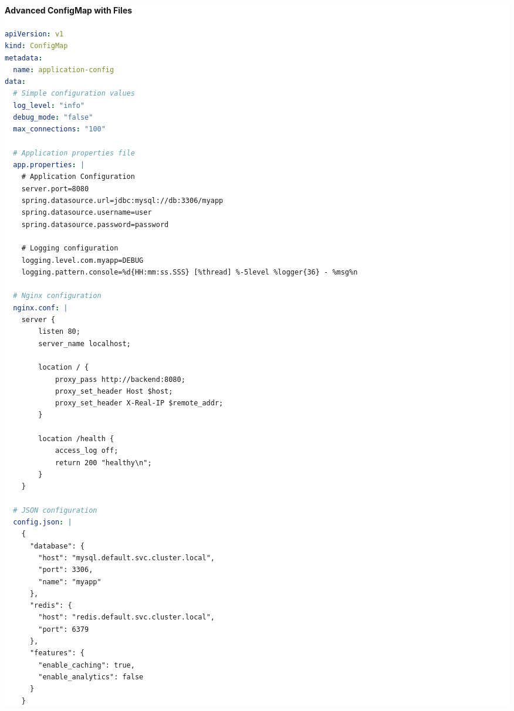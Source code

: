 #### Advanced ConfigMap with Files
```yaml
apiVersion: v1
kind: ConfigMap
metadata:
  name: application-config
data:
  # Simple configuration values
  log_level: "info"
  debug_mode: "false"
  max_connections: "100"
  
  # Application properties file
  app.properties: |
    # Application Configuration
    server.port=8080
    spring.datasource.url=jdbc:mysql://db:3306/myapp
    spring.datasource.username=user
    spring.datasource.password=password
    
    # Logging configuration
    logging.level.com.myapp=DEBUG
    logging.pattern.console=%d{HH:mm:ss.SSS} [%thread] %-5level %logger{36} - %msg%n
    
  # Nginx configuration
  nginx.conf: |
    server {
        listen 80;
        server_name localhost;
        
        location / {
            proxy_pass http://backend:8080;
            proxy_set_header Host $host;
            proxy_set_header X-Real-IP $remote_addr;
        }
        
        location /health {
            access_log off;
            return 200 "healthy\n";
        }
    }
    
  # JSON configuration
  config.json: |
    {
      "database": {
        "host": "mysql.default.svc.cluster.local",
        "port": 3306,
        "name": "myapp"
      },
      "redis": {
        "host": "redis.default.svc.cluster.local",
        "port": 6379
      },
      "features": {
        "enable_caching": true,
        "enable_analytics": false
      }
    }
```
